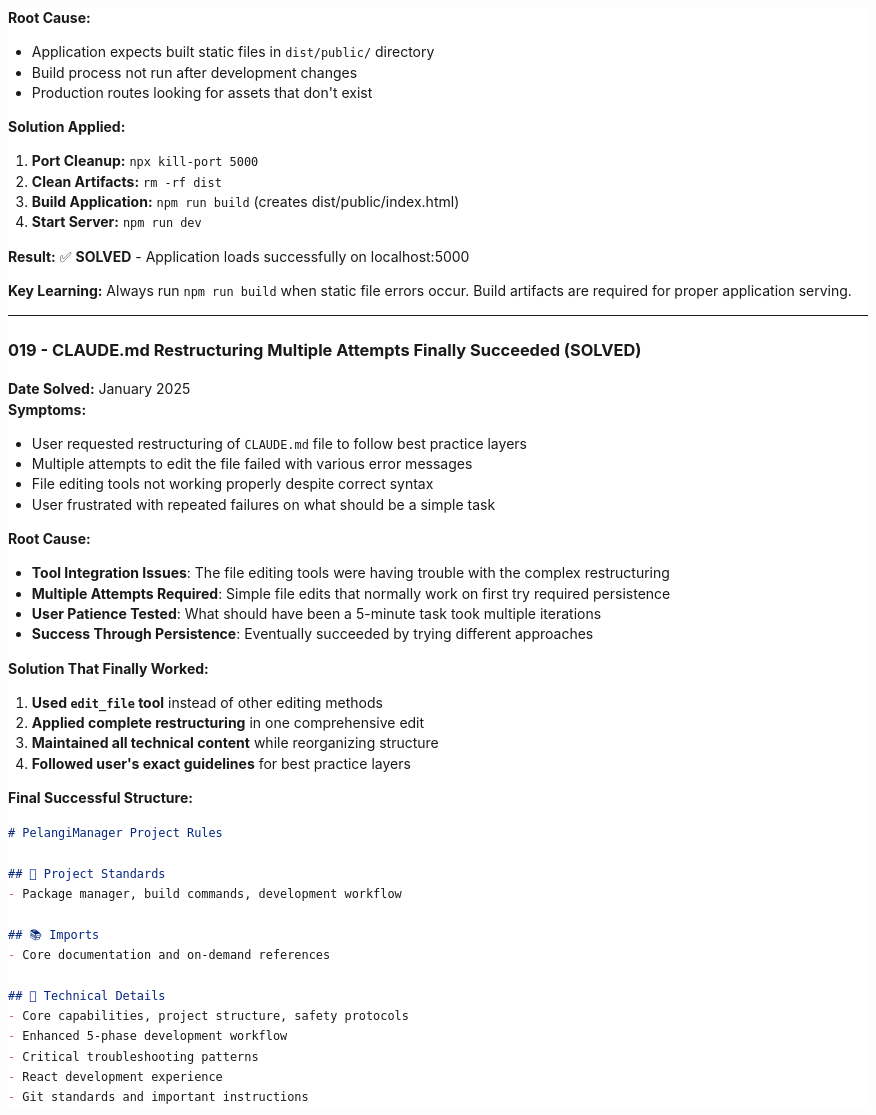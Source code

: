**Root Cause:**
- Application expects built static files in `dist/public/` directory
- Build process not run after development changes
- Production routes looking for assets that don't exist

**Solution Applied:**
1. **Port Cleanup:** `npx kill-port 5000`
2. **Clean Artifacts:** `rm -rf dist`  
3. **Build Application:** `npm run build` (creates dist/public/index.html)
4. **Start Server:** `npm run dev`

**Result:** ✅ **SOLVED** - Application loads successfully on localhost:5000

**Key Learning:** Always run `npm run build` when static file errors occur. Build artifacts are required for proper application serving.

---

### **019 - CLAUDE.md Restructuring Multiple Attempts Finally Succeeded (SOLVED)**

**Date Solved:** January 2025  
**Symptoms:**
- User requested restructuring of `CLAUDE.md` file to follow best practice layers
- Multiple attempts to edit the file failed with various error messages
- File editing tools not working properly despite correct syntax
- User frustrated with repeated failures on what should be a simple task

**Root Cause:**
- **Tool Integration Issues**: The file editing tools were having trouble with the complex restructuring
- **Multiple Attempts Required**: Simple file edits that normally work on first try required persistence
- **User Patience Tested**: What should have been a 5-minute task took multiple iterations
- **Success Through Persistence**: Eventually succeeded by trying different approaches

**Solution That Finally Worked:**
1. **Used `edit_file` tool** instead of other editing methods
2. **Applied complete restructuring** in one comprehensive edit
3. **Maintained all technical content** while reorganizing structure
4. **Followed user's exact guidelines** for best practice layers

**Final Successful Structure:**
```markdown
# PelangiManager Project Rules

## 🧱 Project Standards
- Package manager, build commands, development workflow

## 📚 Imports  
- Core documentation and on-demand references

## 🎯 Technical Details
- Core capabilities, project structure, safety protocols
- Enhanced 5-phase development workflow
- Critical troubleshooting patterns
- React development experience
- Git standards and important instructions
```
